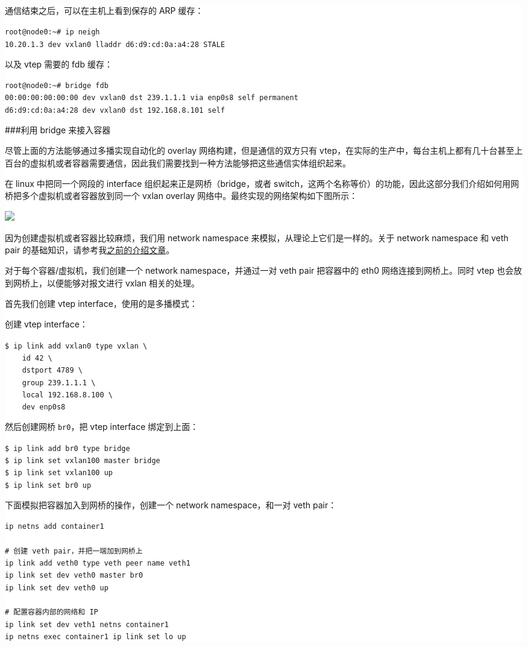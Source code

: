 通信结束之后，可以在主机上看到保存的 ARP 缓存：

    root@node0:~# ip neigh
    10.20.1.3 dev vxlan0 lladdr d6:d9:cd:0a:a4:28 STALE

以及 vtep 需要的 fdb 缓存：

    root@node0:~# bridge fdb
    00:00:00:00:00:00 dev vxlan0 dst 239.1.1.1 via enp0s8 self permanent
    d6:d9:cd:0a:a4:28 dev vxlan0 dst 192.168.8.101 self

###利用 bridge 来接入容器

尽管上面的方法能够通过多播实现自动化的 overlay 网络构建，但是通信的双方只有 vtep，在实际的生产中，每台主机上都有几十台甚至上百台的虚拟机或者容器需要通信，因此我们需要找到一种方法能够把这些通信实体组织起来。

在 linux 中把同一个网段的 interface 组织起来正是网桥（bridge，或者 switch，这两个名称等价）的功能，因此这部分我们介绍如何用网桥把多个虚拟机或者容器放到同一个 vxlan overlay 网络中。最终实现的网络架构如下图所示：

![](https://cizixs-blog.oss-cn-beijing.aliyuncs.com/006tKfTcgy1fjy5517ktoj31hc0u0n39.jpg)

因为创建虚拟机或者容器比较麻烦，我们用 network namespace 来模拟，从理论上它们是一样的。关于 network namespace 和 veth pair 的基础知识，请参考我[之前的介绍文章](https://cizixs.com/2017/02/10/network-virtualization-network-namespace)。

对于每个容器/虚拟机，我们创建一个 network namespace，并通过一对 veth pair 把容器中的 eth0 网络连接到网桥上。同时 vtep 也会放到网桥上，以便能够对报文进行 vxlan 相关的处理。

首先我们创建 vtep interface，使用的是多播模式：

创建 vtep interface：

    $ ip link add vxlan0 type vxlan \
        id 42 \
        dstport 4789 \
        group 239.1.1.1 \
        local 192.168.8.100 \
        dev enp0s8 

然后创建网桥 `br0`，把 vtep interface 绑定到上面：

    $ ip link add br0 type bridge
    $ ip link set vxlan100 master bridge
    $ ip link set vxlan100 up
    $ ip link set br0 up

下面模拟把容器加入到网桥的操作，创建一个 network namespace，和一对 veth pair：

    ip netns add container1
    
    # 创建 veth pair，并把一端加到网桥上
    ip link add veth0 type veth peer name veth1
    ip link set dev veth0 master br0
    ip link set dev veth0 up
    
    # 配置容器内部的网络和 IP
    ip link set dev veth1 netns container1
    ip netns exec container1 ip link set lo up
    